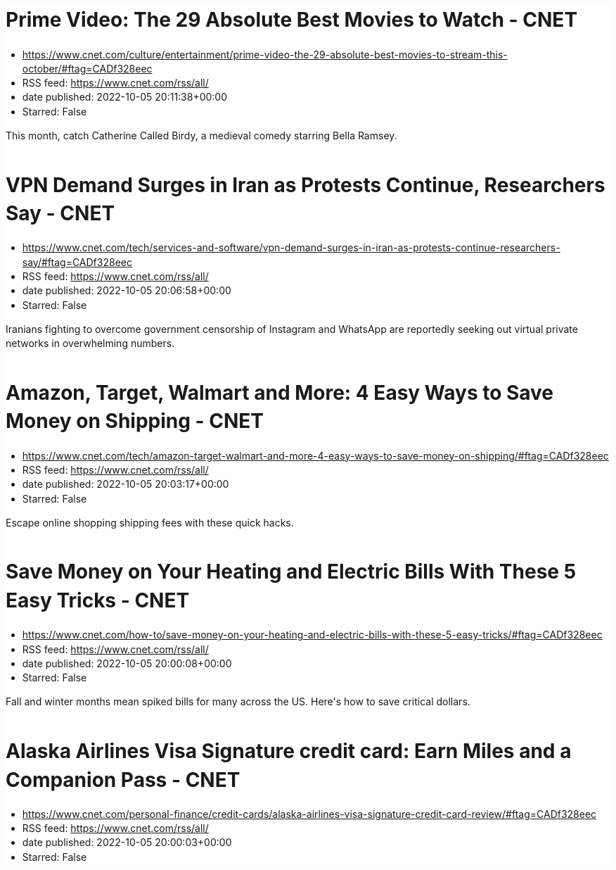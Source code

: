 # Prime Video: The 29 Absolute Best Movies to Watch     - CNET
 - https://www.cnet.com/culture/entertainment/prime-video-the-29-absolute-best-movies-to-stream-this-october/#ftag=CADf328eec
 - RSS feed: https://www.cnet.com/rss/all/
 - date published: 2022-10-05 20:11:38+00:00
 - Starred: False

This month, catch Catherine Called Birdy, a medieval comedy starring Bella Ramsey.

# VPN Demand Surges in Iran as Protests Continue, Researchers Say     - CNET
 - https://www.cnet.com/tech/services-and-software/vpn-demand-surges-in-iran-as-protests-continue-researchers-say/#ftag=CADf328eec
 - RSS feed: https://www.cnet.com/rss/all/
 - date published: 2022-10-05 20:06:58+00:00
 - Starred: False

Iranians fighting to overcome government censorship of Instagram and WhatsApp are reportedly seeking out virtual private networks in overwhelming numbers.

# Amazon, Target, Walmart and More: 4 Easy Ways to Save Money on Shipping     - CNET
 - https://www.cnet.com/tech/amazon-target-walmart-and-more-4-easy-ways-to-save-money-on-shipping/#ftag=CADf328eec
 - RSS feed: https://www.cnet.com/rss/all/
 - date published: 2022-10-05 20:03:17+00:00
 - Starred: False

Escape online shopping shipping fees with these quick hacks.

# Save Money on Your Heating and Electric Bills With These 5 Easy Tricks     - CNET
 - https://www.cnet.com/how-to/save-money-on-your-heating-and-electric-bills-with-these-5-easy-tricks/#ftag=CADf328eec
 - RSS feed: https://www.cnet.com/rss/all/
 - date published: 2022-10-05 20:00:08+00:00
 - Starred: False

Fall and winter months mean spiked bills for many across the US. Here's how to save critical dollars.

# Alaska Airlines Visa Signature credit card: Earn Miles and a Companion Pass     - CNET
 - https://www.cnet.com/personal-finance/credit-cards/alaska-airlines-visa-signature-credit-card-review/#ftag=CADf328eec
 - RSS feed: https://www.cnet.com/rss/all/
 - date published: 2022-10-05 20:00:03+00:00
 - Starred: False
